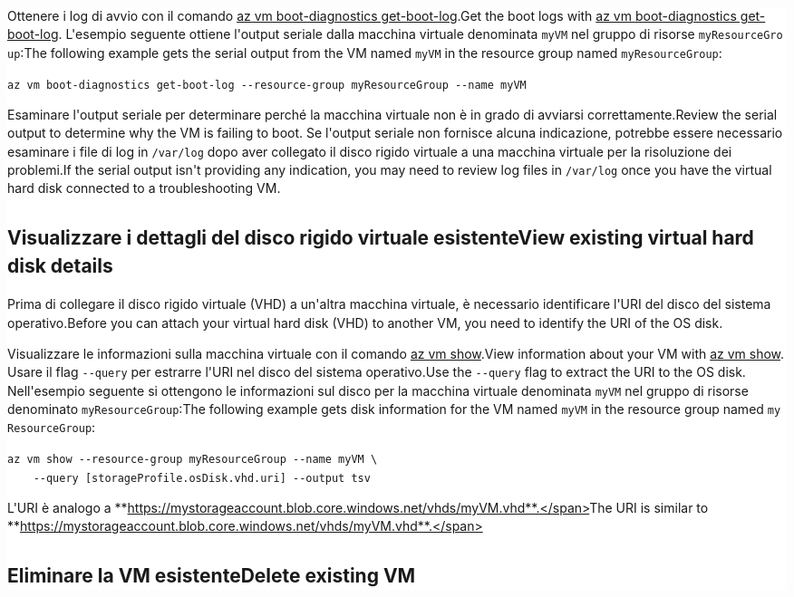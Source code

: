 <span data-ttu-id="afa0e-122">Ottenere i log di avvio con il comando [az vm boot-diagnostics get-boot-log](/cli/azure/vm/boot-diagnostics#get-boot-log).</span><span class="sxs-lookup"><span data-stu-id="afa0e-122">Get the boot logs with [az vm boot-diagnostics get-boot-log](/cli/azure/vm/boot-diagnostics#get-boot-log).</span></span> <span data-ttu-id="afa0e-123">L'esempio seguente ottiene l'output seriale dalla macchina virtuale denominata `myVM` nel gruppo di risorse `myResourceGroup`:</span><span class="sxs-lookup"><span data-stu-id="afa0e-123">The following example gets the serial output from the VM named `myVM` in the resource group named `myResourceGroup`:</span></span>

```azurecli
az vm boot-diagnostics get-boot-log --resource-group myResourceGroup --name myVM
```

<span data-ttu-id="afa0e-124">Esaminare l'output seriale per determinare perché la macchina virtuale non è in grado di avviarsi correttamente.</span><span class="sxs-lookup"><span data-stu-id="afa0e-124">Review the serial output to determine why the VM is failing to boot.</span></span> <span data-ttu-id="afa0e-125">Se l'output seriale non fornisce alcuna indicazione, potrebbe essere necessario esaminare i file di log in `/var/log` dopo aver collegato il disco rigido virtuale a una macchina virtuale per la risoluzione dei problemi.</span><span class="sxs-lookup"><span data-stu-id="afa0e-125">If the serial output isn't providing any indication, you may need to review log files in `/var/log` once you have the virtual hard disk connected to a troubleshooting VM.</span></span>


## <a name="view-existing-virtual-hard-disk-details"></a><span data-ttu-id="afa0e-126">Visualizzare i dettagli del disco rigido virtuale esistente</span><span class="sxs-lookup"><span data-stu-id="afa0e-126">View existing virtual hard disk details</span></span>
<span data-ttu-id="afa0e-127">Prima di collegare il disco rigido virtuale (VHD) a un'altra macchina virtuale, è necessario identificare l'URI del disco del sistema operativo.</span><span class="sxs-lookup"><span data-stu-id="afa0e-127">Before you can attach your virtual hard disk (VHD) to another VM, you need to identify the URI of the OS disk.</span></span> 

<span data-ttu-id="afa0e-128">Visualizzare le informazioni sulla macchina virtuale con il comando [az vm show](/cli/azure/vm#show).</span><span class="sxs-lookup"><span data-stu-id="afa0e-128">View information about your VM with [az vm show](/cli/azure/vm#show).</span></span> <span data-ttu-id="afa0e-129">Usare il flag `--query` per estrarre l'URI nel disco del sistema operativo.</span><span class="sxs-lookup"><span data-stu-id="afa0e-129">Use the `--query` flag to extract the URI to the OS disk.</span></span> <span data-ttu-id="afa0e-130">Nell'esempio seguente si ottengono le informazioni sul disco per la macchina virtuale denominata `myVM` nel gruppo di risorse denominato `myResourceGroup`:</span><span class="sxs-lookup"><span data-stu-id="afa0e-130">The following example gets disk information for the VM named `myVM` in the resource group named `myResourceGroup`:</span></span>

```azurecli
az vm show --resource-group myResourceGroup --name myVM \
    --query [storageProfile.osDisk.vhd.uri] --output tsv
```

<span data-ttu-id="afa0e-131">L'URI è analogo a **https://mystorageaccount.blob.core.windows.net/vhds/myVM.vhd**.</span><span class="sxs-lookup"><span data-stu-id="afa0e-131">The URI is similar to **https://mystorageaccount.blob.core.windows.net/vhds/myVM.vhd**.</span></span>

## <a name="delete-existing-vm"></a><span data-ttu-id="afa0e-132">Eliminare la VM esistente</span><span class="sxs-lookup"><span data-stu-id="afa0e-132">Delete existing VM</span></span>